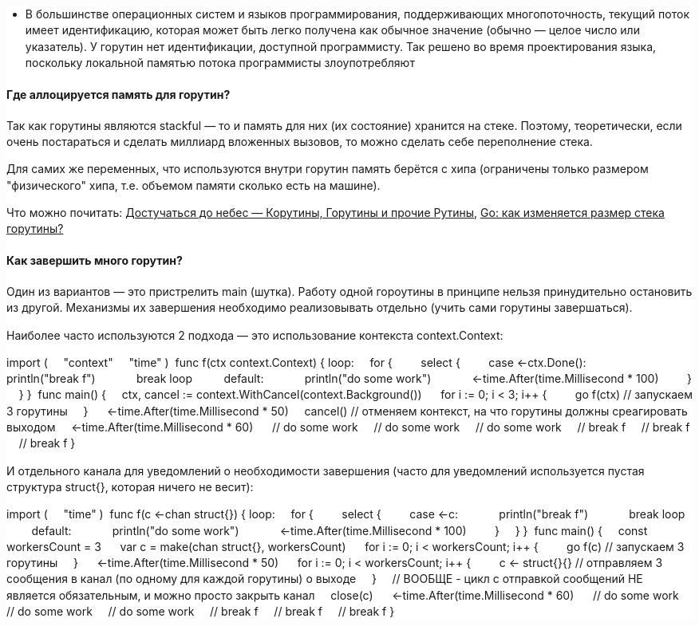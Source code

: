 
- В большинстве операционных систем и языков программирования, поддерживающих многопоточность, текущий поток имеет идентификацию, которая может быть легко получена как обычное значение (обычно — целое число или указатель). У горутин нет идентификации, доступной программисту. Так решено во время проектирования языка, поскольку локальной памятью потока программисты злоупотребляют
    

  

#### Где аллоцируется память для горутин?

  

Так как горутины являются stackful — то и память для них (их состояние) хранится на стеке. Поэтому, теоретически, если очень постараться и сделать миллиард вложенных вызовов, то можно сделать себе переполнение стека.

  

Для самих же переменных, что используются внутри горутин память берётся с хипа (ограничены только размером "физического" хипа, т.е. объемом памяти сколько есть на машине).

  
Что можно почитать: [Достучаться до небес — Корутины, Горутины и прочие Рутины](https://hixon.ru/o-zhizni/dostuchatsya-do-nebes-korutiny-gorutiny-i-prochie-rutiny.html), [Go: как изменяется размер стека горутины?](https://habr.com/ru/company/otus/blog/586108/)

#### Как завершить много горутин?

  

Один из вариантов — это пристрелить main (шутка). Работу одной гороутины в принципе нельзя принудительно остановить из другой. Механизмы их завершения необходимо реализовывать отдельно (учить сами горутины завершаться).

  

Наиболее часто используются 2 подхода — это использование контекста context.Context:

  
import (     "context"     "time" )  func f(ctx context.Context) { loop:     for {         select {         case <-ctx.Done():             println("break f")             break loop          default:             println("do some work")             <-time.After(time.Millisecond * 100)         }     } }  func main() {     ctx, cancel := context.WithCancel(context.Background())      for i := 0; i < 3; i++ {         go f(ctx) // запускаем 3 горутины     }      <-time.After(time.Millisecond * 50)     cancel() // отменяем контекст, на что горутины должны среагировать выходом     <-time.After(time.Millisecond * 60)      // do some work     // do some work     // do some work     // break f     // break f     // break f }

И отдельного канала для уведомлений о необходимости завершения (часто для уведомлений используется пустая структура struct{}, которая ничего не весит):

  
import (     "time" )  func f(c <-chan struct{}) { loop:     for {         select {         case <-c:             println("break f")             break loop          default:             println("do some work")             <-time.After(time.Millisecond * 100)         }     } }  func main() {     const workersCount = 3      var c = make(chan struct{}, workersCount)      for i := 0; i < workersCount; i++ {         go f(c) // запускаем 3 горутины     }      <-time.After(time.Millisecond * 50)      for i := 0; i < workersCount; i++ {         c <- struct{}{} // отправляем 3 сообщения в канал (по одному для каждой горутины) о выходе     }     // ВООБЩЕ - цикл с отправкой сообщений НЕ является обязательным, и можно просто закрыть канал     close(c)      <-time.After(time.Millisecond * 60)      // do some work     // do some work     // do some work     // break f     // break f     // break f }
